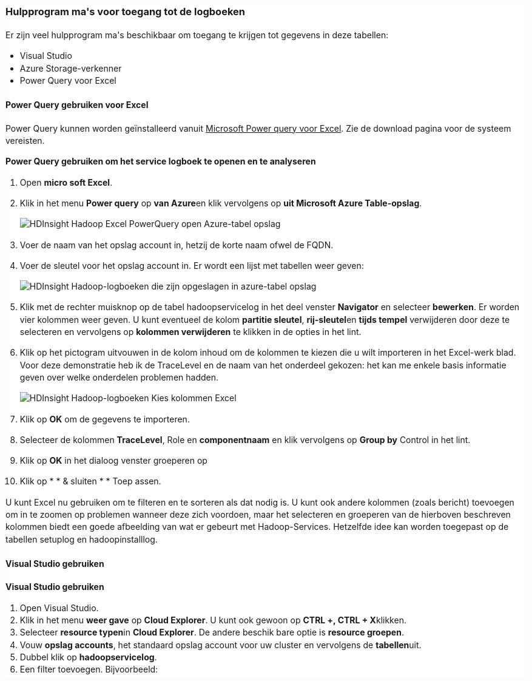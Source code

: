 ### <a name="tools-for-accessing-the-logs"></a>Hulpprogram ma's voor toegang tot de logboeken
Er zijn veel hulpprogram ma's beschikbaar om toegang te krijgen tot gegevens in deze tabellen:

* Visual Studio
* Azure Storage-verkenner
* Power Query voor Excel

#### <a name="use-power-query-for-excel"></a>Power Query gebruiken voor Excel
Power Query kunnen worden geïnstalleerd vanuit [Microsoft Power query voor Excel](https://www.microsoft.com/en-us/download/details.aspx?id=39379). Zie de download pagina voor de systeem vereisten.

**Power Query gebruiken om het service logboek te openen en te analyseren**

1. Open **micro soft Excel**.
2. Klik in het menu **Power query** op **van Azure**en klik vervolgens op **uit Microsoft Azure Table-opslag**.
   
    ![HDInsight Hadoop Excel PowerQuery open Azure-tabel opslag](./media/apache-hadoop-debug-jobs/hdinsight-hadoop-analyze-logs-using-excel-power-query-open.png)
3. Voer de naam van het opslag account in, hetzij de korte naam ofwel de FQDN.
4. Voer de sleutel voor het opslag account in. Er wordt een lijst met tabellen weer geven:
   
    ![HDInsight Hadoop-logboeken die zijn opgeslagen in azure-tabel opslag](./media/apache-hadoop-debug-jobs/hdinsight-hadoop-analyze-logs-table-names.png)
5. Klik met de rechter muisknop op de tabel hadoopservicelog in het deel venster **Navigator** en selecteer **bewerken**. Er worden vier kolommen weer geven. U kunt eventueel de kolom **partitie sleutel**, **rij-sleutel**en **tijds tempel** verwijderen door deze te selecteren en vervolgens op **kolommen verwijderen** te klikken in de opties in het lint.
6. Klik op het pictogram uitvouwen in de kolom inhoud om de kolommen te kiezen die u wilt importeren in het Excel-werk blad. Voor deze demonstratie heb ik de TraceLevel en de naam van het onderdeel gekozen: het kan me enkele basis informatie geven over welke onderdelen problemen hadden.
   
    ![HDInsight Hadoop-logboeken Kies kolommen Excel](./media/apache-hadoop-debug-jobs/hdinsight-hadoop-analyze-logs-using-excel-power-query-filter.png "HDInsight Hadoop-logboeken Kies kolommen Excel")
7. Klik op **OK** om de gegevens te importeren.
8. Selecteer de kolommen **TraceLevel**, Role en **componentnaam** en klik vervolgens op **Group by** Control in het lint.
9. Klik op **OK** in het dialoog venster groeperen op
10. Klik op * * & sluiten * * Toep assen.

U kunt Excel nu gebruiken om te filteren en te sorteren als dat nodig is. U kunt ook andere kolommen (zoals bericht) toevoegen om in te zoomen op problemen wanneer deze zich voordoen, maar het selecteren en groeperen van de hierboven beschreven kolommen biedt een goede afbeelding van wat er gebeurt met Hadoop-Services. Hetzelfde idee kan worden toegepast op de tabellen setuplog en hadoopinstalllog.

#### <a name="use-visual-studio"></a>Visual Studio gebruiken
**Visual Studio gebruiken**

1. Open Visual Studio.
2. Klik in het menu **weer gave** op **Cloud Explorer**. U kunt ook gewoon op **CTRL +\, CTRL + X**klikken.
3. Selecteer **resource typen**in **Cloud Explorer**.  De andere beschik bare optie is **resource groepen**.
4. Vouw **opslag accounts**, het standaard opslag account voor uw cluster en vervolgens de **tabellen**uit.
5. Dubbel klik op **hadoopservicelog**.
6. Een filter toevoegen. Bijvoorbeeld:
   